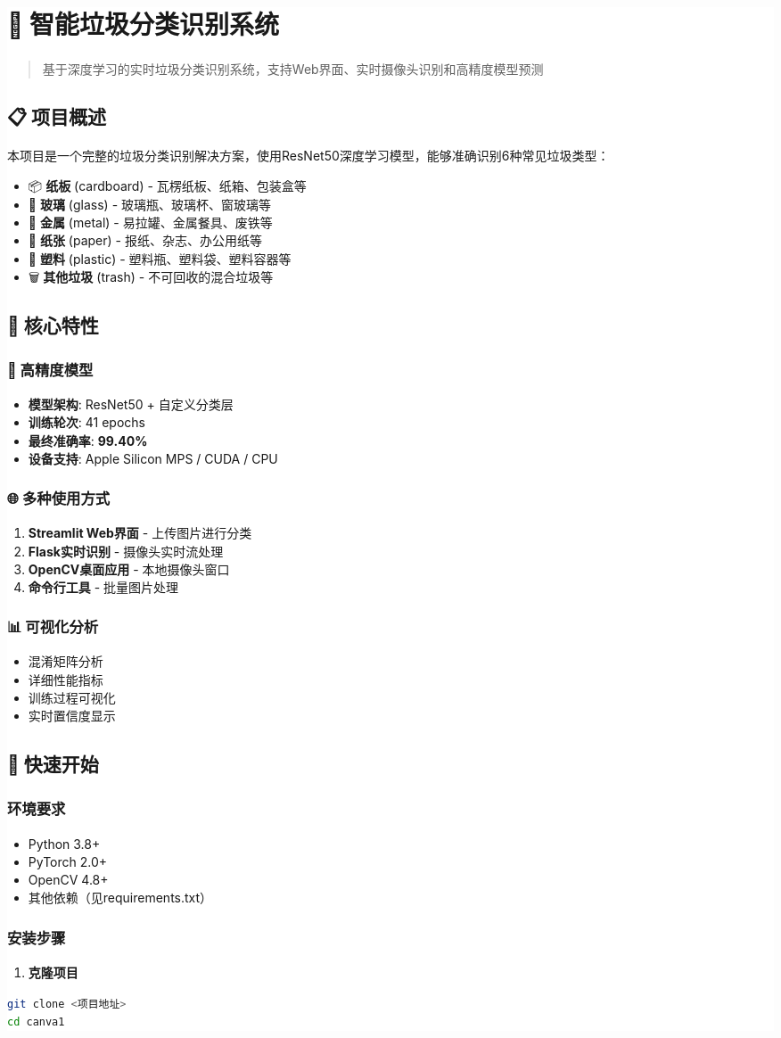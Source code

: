 # 🤖 智能垃圾分类识别系统

> 基于深度学习的实时垃圾分类识别系统，支持Web界面、实时摄像头识别和高精度模型预测

## 📋 项目概述

本项目是一个完整的垃圾分类识别解决方案，使用ResNet50深度学习模型，能够准确识别6种常见垃圾类型：
- 📦 **纸板** (cardboard) - 瓦楞纸板、纸箱、包装盒等
- 🍶 **玻璃** (glass) - 玻璃瓶、玻璃杯、窗玻璃等  
- 🥫 **金属** (metal) - 易拉罐、金属餐具、废铁等
- 📄 **纸张** (paper) - 报纸、杂志、办公用纸等
- 🍼 **塑料** (plastic) - 塑料瓶、塑料袋、塑料容器等
- 🗑️ **其他垃圾** (trash) - 不可回收的混合垃圾等

## 🎯 核心特性

### 🧠 高精度模型
- **模型架构**: ResNet50 + 自定义分类层
- **训练轮次**: 41 epochs
- **最终准确率**: **99.40%**
- **设备支持**: Apple Silicon MPS / CUDA / CPU

### 🌐 多种使用方式
1. **Streamlit Web界面** - 上传图片进行分类
2. **Flask实时识别** - 摄像头实时流处理
3. **OpenCV桌面应用** - 本地摄像头窗口
4. **命令行工具** - 批量图片处理

### 📊 可视化分析
- 混淆矩阵分析
- 详细性能指标
- 训练过程可视化
- 实时置信度显示

## 🚀 快速开始

### 环境要求
- Python 3.8+
- PyTorch 2.0+
- OpenCV 4.8+
- 其他依赖（见requirements.txt）

### 安装步骤

1. **克隆项目**
```bash
git clone <项目地址>
cd canva1
```
